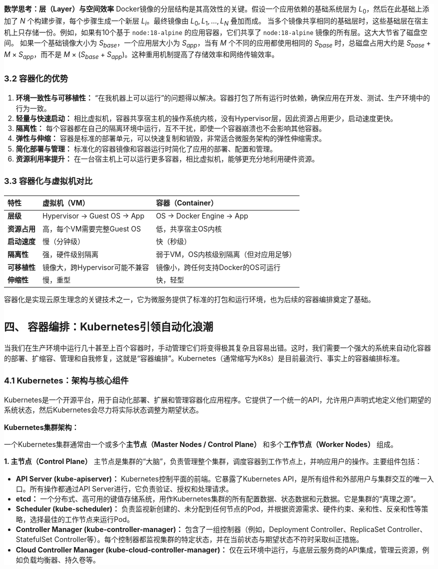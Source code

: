 **数学思考：层（Layer）与空间效率**
Docker镜像的分层结构是其高效性的关键。假设一个应用依赖的基础系统层为 $L_0$，然后在此基础上添加了 $N$ 个构建步骤，每个步骤生成一个新层 $L_i$。最终镜像由 $L_0, L_1, \dots, L_N$ 叠加而成。
当多个镜像共享相同的基础层时，这些基础层在宿主机上只存储一份。例如，如果有10个基于 `node:18-alpine` 的应用容器，它们共享了 `node:18-alpine` 镜像的所有层。这大大节省了磁盘空间。
如果一个基础镜像大小为 $S_{base}$，一个应用层大小为 $S_{app}$，当有 $M$ 个不同的应用都使用相同的 $S_{base}$ 时，总磁盘占用大约是 $S_{base} + M \times S_{app}$，而不是 $M \times (S_{base} + S_{app})$。这种重用机制提高了存储效率和网络传输效率。

### 3.2 容器化的优势

1.  **环境一致性与可移植性：** “在我机器上可以运行”的问题得以解决。容器打包了所有运行时依赖，确保应用在开发、测试、生产环境中的行为一致。
2.  **轻量与快速启动：** 相比虚拟机，容器共享宿主机的操作系统内核，没有Hypervisor层，因此资源占用更少，启动速度更快。
3.  **隔离性：** 每个容器都在自己的隔离环境中运行，互不干扰，即使一个容器崩溃也不会影响其他容器。
4.  **弹性与伸缩：** 容器是标准的部署单元，可以快速复制和销毁，非常适合微服务架构的弹性伸缩需求。
5.  **简化部署与管理：** 标准化的容器镜像和容器运行时简化了应用的部署、配置和管理。
6.  **资源利用率提升：** 在一台宿主机上可以运行更多容器，相比虚拟机，能够更充分地利用硬件资源。

### 3.3 容器化与虚拟机对比

| 特性         | 虚拟机（VM）                   | 容器（Container）                      |
| :----------- | :----------------------------- | :------------------------------------- |
| **层级**     | Hypervisor -> Guest OS -> App  | OS -> Docker Engine -> App             |
| **资源占用** | 高，每个VM需要完整Guest OS      | 低，共享宿主OS内核                     |
| **启动速度** | 慢（分钟级）                   | 快（秒级）                             |
| **隔离性**   | 强，硬件级别隔离               | 弱于VM，OS内核级别隔离（但对应用足够） |
| **可移植性** | 镜像大，跨Hypervisor可能不兼容 | 镜像小，跨任何支持Docker的OS可运行     |
| **伸缩性**   | 慢，重型                       | 快，轻型                               |

容器化是实现云原生理念的关键技术之一，它为微服务提供了标准的打包和运行环境，也为后续的容器编排奠定了基础。

## 四、 容器编排：Kubernetes引领自动化浪潮

当我们在生产环境中运行几十甚至上百个容器时，手动管理它们将变得极其复杂且容易出错。这时，我们需要一个强大的系统来自动化容器的部署、扩缩容、管理和自我修复，这就是“容器编排”。Kubernetes（通常缩写为K8s）是目前最流行、事实上的容器编排标准。

### 4.1 Kubernetes：架构与核心组件

Kubernetes是一个开源平台，用于自动化部署、扩展和管理容器化应用程序。它提供了一个统一的API，允许用户声明式地定义他们期望的系统状态，然后Kubernetes会尽力将实际状态调整为期望状态。

**Kubernetes集群架构：**

一个Kubernetes集群通常由一个或多个**主节点（Master Nodes / Control Plane）** 和多个**工作节点（Worker Nodes）** 组成。

**1. 主节点（Control Plane）**
主节点是集群的“大脑”，负责管理整个集群，调度容器到工作节点上，并响应用户的操作。主要组件包括：

*   **API Server (kube-apiserver)：** Kubernetes控制平面的前端。它暴露了Kubernetes API，是所有组件和外部用户与集群交互的唯一入口。所有操作都通过API Server进行，它负责验证、授权和处理请求。
*   **etcd：** 一个分布式、高可用的键值存储系统，用作Kubernetes集群的所有配置数据、状态数据和元数据。它是集群的“真理之源”。
*   **Scheduler (kube-scheduler)：** 负责监视新创建的、未分配到任何节点的Pod，并根据资源需求、硬件约束、亲和性、反亲和性等策略，选择最佳的工作节点来运行Pod。
*   **Controller Manager (kube-controller-manager)：** 包含了一组控制器（例如，Deployment Controller、ReplicaSet Controller、StatefulSet Controller等）。每个控制器都监视集群的特定状态，并在当前状态与期望状态不符时采取纠正措施。
*   **Cloud Controller Manager (kube-cloud-controller-manager)：** 仅在云环境中运行，与底层云服务商的API集成，管理云资源，例如负载均衡器、持久卷等。
